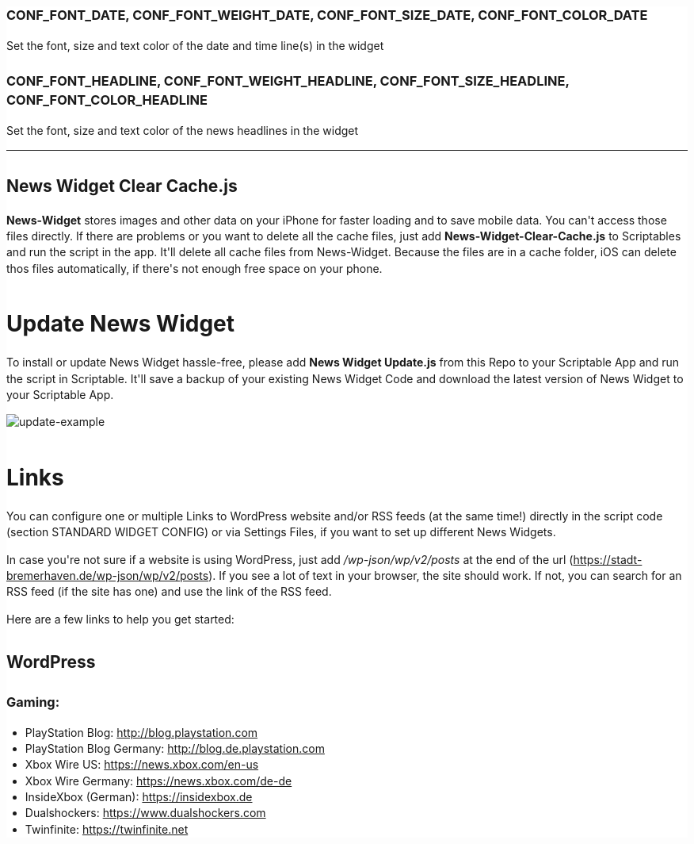 ### CONF_FONT_DATE, CONF_FONT_WEIGHT_DATE, CONF_FONT_SIZE_DATE, CONF_FONT_COLOR_DATE 
Set the font, size and text color of the date and time line(s) in the widget

### CONF_FONT_HEADLINE, CONF_FONT_WEIGHT_HEADLINE, CONF_FONT_SIZE_HEADLINE, CONF_FONT_COLOR_HEADLINE
Set the font, size and text color of the news headlines in the widget

---

<a name="clear-cache"></a>
## News Widget Clear Cache.js

__News-Widget__ stores images and other data on your iPhone for faster loading and to save mobile data. You can't access those files directly. If there are problems or you want to delete all the cache files, just add __News-Widget-Clear-Cache.js__ to Scriptables and run the script in the app. It'll delete all cache files from News-Widget. Because the files are in a cache folder, iOS can delete thos files automatically, if there's not enough free space on your phone.

<a name="widget-update"></a>
# Update News Widget

To install or update News Widget hassle-free, please add __News Widget Update.js__ from this Repo to your Scriptable App and run the script in Scriptable. It'll save a backup of your existing News Widget Code and download the latest version of News Widget to your Scriptable App.

![update-example](https://github.com/Saudumm/scriptable-News-Widget/blob/main/images/update-example.jpg)

<a name="links"></a>
# Links

You can configure one or multiple Links to WordPress website and/or RSS feeds (at the same time!) directly in the script code (section STANDARD WIDGET CONFIG) or via Settings Files, if you want to set up different News Widgets.

In case you're not sure if a website is using WordPress, just add _/wp-json/wp/v2/posts_ at the end of the url (https://stadt-bremerhaven.de/wp-json/wp/v2/posts). If you see a lot of text in your browser, the site should work.
If not, you can search for an RSS feed (if the site has one) and use the link of the RSS feed.

Here are a few links to help you get started:

## WordPress

### Gaming:

- PlayStation Blog: http://blog.playstation.com
- PlayStation Blog Germany: http://blog.de.playstation.com
- Xbox Wire US: https://news.xbox.com/en-us
- Xbox Wire Germany: https://news.xbox.com/de-de
- InsideXbox (German): https://insidexbox.de
- Dualshockers: https://www.dualshockers.com
-  Twinfinite: https://twinfinite.net
